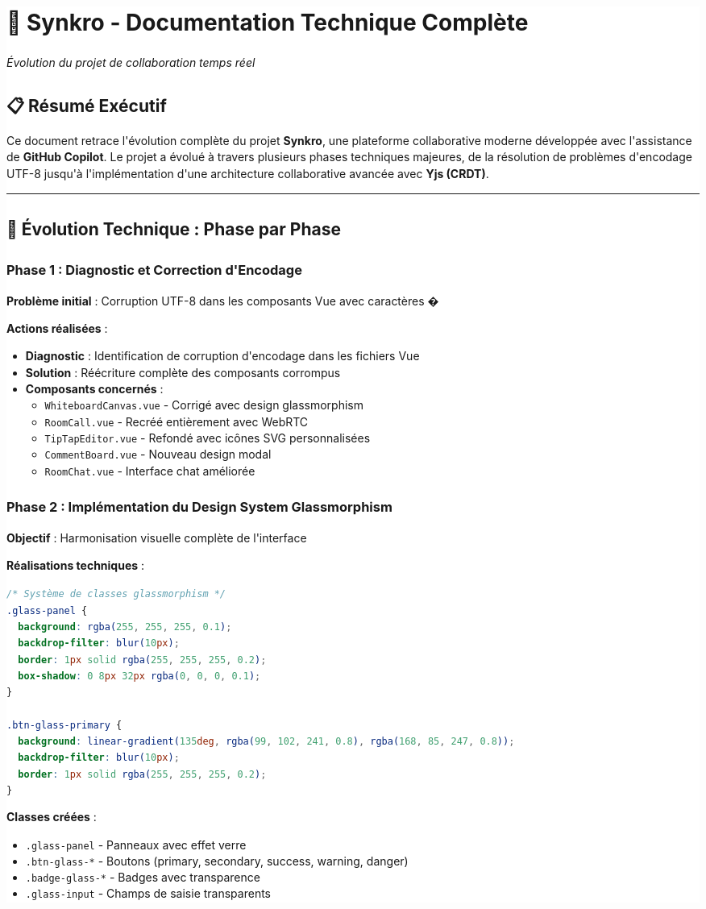 # 🚀 Synkro - Documentation Technique Complète
_Évolution du projet de collaboration temps réel_

## 📋 Résumé Exécutif

Ce document retrace l'évolution complète du projet **Synkro**, une plateforme collaborative moderne développée avec l'assistance de **GitHub Copilot**. Le projet a évolué à travers plusieurs phases techniques majeures, de la résolution de problèmes d'encodage UTF-8 jusqu'à l'implémentation d'une architecture collaborative avancée avec **Yjs (CRDT)**.

---

## 🔄 Évolution Technique : Phase par Phase

### Phase 1 : Diagnostic et Correction d'Encodage
**Problème initial** : Corruption UTF-8 dans les composants Vue avec caractères �

**Actions réalisées** :
- **Diagnostic** : Identification de corruption d'encodage dans les fichiers Vue
- **Solution** : Réécriture complète des composants corrompus
- **Composants concernés** :
  - `WhiteboardCanvas.vue` - Corrigé avec design glassmorphism
  - `RoomCall.vue` - Recréé entièrement avec WebRTC
  - `TipTapEditor.vue` - Refondé avec icônes SVG personnalisées
  - `CommentBoard.vue` - Nouveau design modal
  - `RoomChat.vue` - Interface chat améliorée

### Phase 2 : Implémentation du Design System Glassmorphism
**Objectif** : Harmonisation visuelle complète de l'interface

**Réalisations techniques** :
```css
/* Système de classes glassmorphism */
.glass-panel {
  background: rgba(255, 255, 255, 0.1);
  backdrop-filter: blur(10px);
  border: 1px solid rgba(255, 255, 255, 0.2);
  box-shadow: 0 8px 32px rgba(0, 0, 0, 0.1);
}

.btn-glass-primary {
  background: linear-gradient(135deg, rgba(99, 102, 241, 0.8), rgba(168, 85, 247, 0.8));
  backdrop-filter: blur(10px);
  border: 1px solid rgba(255, 255, 255, 0.2);
}
```

**Classes créées** :
- `.glass-panel` - Panneaux avec effet verre
- `.btn-glass-*` - Boutons (primary, secondary, success, warning, danger)
- `.badge-glass-*` - Badges avec transparence
- `.glass-input` - Champs de saisie transparents
